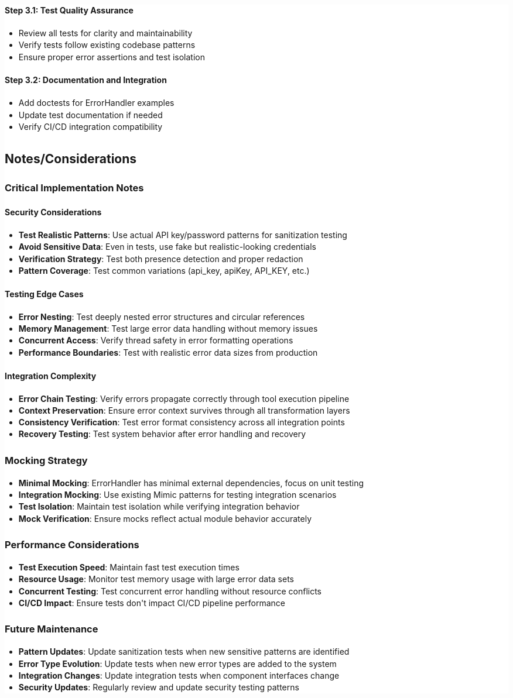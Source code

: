 #### Step 3.1: Test Quality Assurance
- Review all tests for clarity and maintainability
- Verify tests follow existing codebase patterns
- Ensure proper error assertions and test isolation

#### Step 3.2: Documentation and Integration
- Add doctests for ErrorHandler examples
- Update test documentation if needed
- Verify CI/CD integration compatibility

## Notes/Considerations

### Critical Implementation Notes

#### Security Considerations
- **Test Realistic Patterns**: Use actual API key/password patterns for sanitization testing
- **Avoid Sensitive Data**: Even in tests, use fake but realistic-looking credentials
- **Verification Strategy**: Test both presence detection and proper redaction
- **Pattern Coverage**: Test common variations (api_key, apiKey, API_KEY, etc.)

#### Testing Edge Cases
- **Error Nesting**: Test deeply nested error structures and circular references
- **Memory Management**: Test large error data handling without memory issues
- **Concurrent Access**: Verify thread safety in error formatting operations
- **Performance Boundaries**: Test with realistic error data sizes from production

#### Integration Complexity
- **Error Chain Testing**: Verify errors propagate correctly through tool execution pipeline
- **Context Preservation**: Ensure error context survives through all transformation layers
- **Consistency Verification**: Test error format consistency across all integration points
- **Recovery Testing**: Test system behavior after error handling and recovery

### Mocking Strategy
- **Minimal Mocking**: ErrorHandler has minimal external dependencies, focus on unit testing
- **Integration Mocking**: Use existing Mimic patterns for testing integration scenarios
- **Test Isolation**: Maintain test isolation while verifying integration behavior
- **Mock Verification**: Ensure mocks reflect actual module behavior accurately

### Performance Considerations
- **Test Execution Speed**: Maintain fast test execution times
- **Resource Usage**: Monitor test memory usage with large error data sets
- **Concurrent Testing**: Test concurrent error handling without resource conflicts
- **CI/CD Impact**: Ensure tests don't impact CI/CD pipeline performance

### Future Maintenance
- **Pattern Updates**: Update sanitization tests when new sensitive patterns are identified
- **Error Type Evolution**: Update tests when new error types are added to the system
- **Integration Changes**: Update integration tests when component interfaces change
- **Security Updates**: Regularly review and update security testing patterns
